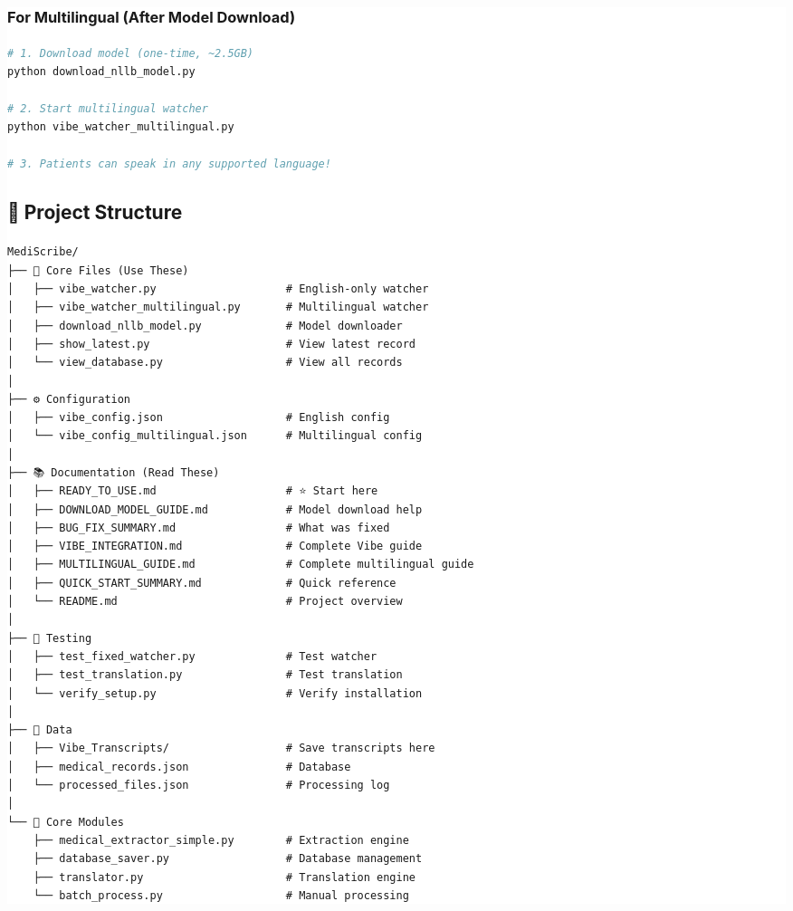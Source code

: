 ### For Multilingual (After Model Download)
```bash
# 1. Download model (one-time, ~2.5GB)
python download_nllb_model.py

# 2. Start multilingual watcher
python vibe_watcher_multilingual.py

# 3. Patients can speak in any supported language!
```

## 📁 Project Structure

```
MediScribe/
├── 🎯 Core Files (Use These)
│   ├── vibe_watcher.py                    # English-only watcher
│   ├── vibe_watcher_multilingual.py       # Multilingual watcher
│   ├── download_nllb_model.py             # Model downloader
│   ├── show_latest.py                     # View latest record
│   └── view_database.py                   # View all records
│
├── ⚙️ Configuration
│   ├── vibe_config.json                   # English config
│   └── vibe_config_multilingual.json      # Multilingual config
│
├── 📚 Documentation (Read These)
│   ├── READY_TO_USE.md                    # ⭐ Start here
│   ├── DOWNLOAD_MODEL_GUIDE.md            # Model download help
│   ├── BUG_FIX_SUMMARY.md                 # What was fixed
│   ├── VIBE_INTEGRATION.md                # Complete Vibe guide
│   ├── MULTILINGUAL_GUIDE.md              # Complete multilingual guide
│   ├── QUICK_START_SUMMARY.md             # Quick reference
│   └── README.md                          # Project overview
│
├── 🧪 Testing
│   ├── test_fixed_watcher.py              # Test watcher
│   ├── test_translation.py                # Test translation
│   └── verify_setup.py                    # Verify installation
│
├── 📂 Data
│   ├── Vibe_Transcripts/                  # Save transcripts here
│   ├── medical_records.json               # Database
│   └── processed_files.json               # Processing log
│
└── 🔧 Core Modules
    ├── medical_extractor_simple.py        # Extraction engine
    ├── database_saver.py                  # Database management
    ├── translator.py                      # Translation engine
    └── batch_process.py                   # Manual processing
```
